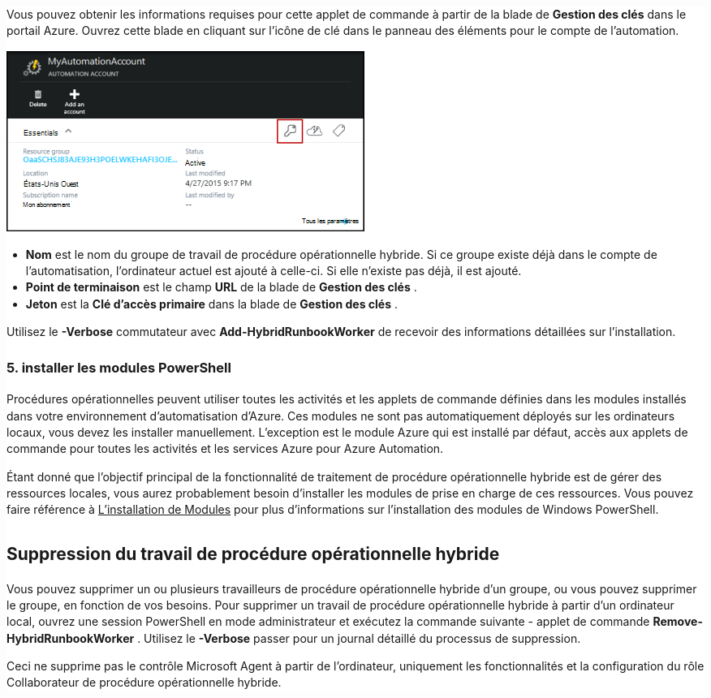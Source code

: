Vous pouvez obtenir les informations requises pour cette applet de commande à partir de la blade de **Gestion des clés** dans le portail Azure.  Ouvrez cette blade en cliquant sur l’icône de clé dans le panneau des éléments pour le compte de l’automation.

![Vue d’ensemble de la procédure opérationnelle travailleur hybride](media/automation-hybrid-runbook-worker/elements-panel-keys.png)

- **Nom** est le nom du groupe de travail de procédure opérationnelle hybride. Si ce groupe existe déjà dans le compte de l’automatisation, l’ordinateur actuel est ajouté à celle-ci.  Si elle n’existe pas déjà, il est ajouté.
- **Point de terminaison** est le champ **URL** de la blade de **Gestion des clés** .
- **Jeton** est la **Clé d’accès primaire** dans la blade de **Gestion des clés** .  

Utilisez le **-Verbose** commutateur avec **Add-HybridRunbookWorker** de recevoir des informations détaillées sur l’installation.

### <a name="5-install-powershell-modules"></a>5. installer les modules PowerShell

Procédures opérationnelles peuvent utiliser toutes les activités et les applets de commande définies dans les modules installés dans votre environnement d’automatisation d’Azure.  Ces modules ne sont pas automatiquement déployés sur les ordinateurs locaux, vous devez les installer manuellement.  L’exception est le module Azure qui est installé par défaut, accès aux applets de commande pour toutes les activités et les services Azure pour Azure Automation.

Étant donné que l’objectif principal de la fonctionnalité de traitement de procédure opérationnelle hybride est de gérer des ressources locales, vous aurez probablement besoin d’installer les modules de prise en charge de ces ressources.  Vous pouvez faire référence à [L’installation de Modules](http://msdn.microsoft.com/library/dd878350.aspx) pour plus d’informations sur l’installation des modules de Windows PowerShell.

## <a name="removing-hybrid-runbook-worker"></a>Suppression du travail de procédure opérationnelle hybride

Vous pouvez supprimer un ou plusieurs travailleurs de procédure opérationnelle hybride d’un groupe, ou vous pouvez supprimer le groupe, en fonction de vos besoins.  Pour supprimer un travail de procédure opérationnelle hybride à partir d’un ordinateur local, ouvrez une session PowerShell en mode administrateur et exécutez la commande suivante - applet de commande **Remove-HybridRunbookWorker** .  Utilisez le **-Verbose** passer pour un journal détaillé du processus de suppression. 

Ceci ne supprime pas le contrôle Microsoft Agent à partir de l’ordinateur, uniquement les fonctionnalités et la configuration du rôle Collaborateur de procédure opérationnelle hybride.  
